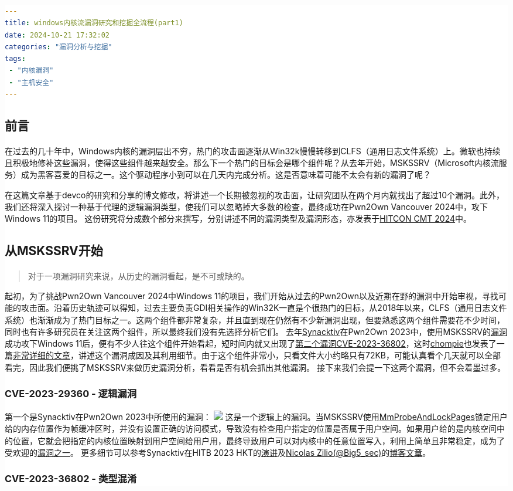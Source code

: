 ```yaml
---
title: windows内核流漏洞研究和挖掘全流程(part1)
date: 2024-10-21 17:32:02
categories: "漏洞分析与挖掘"
tags: 
 - "内核漏洞"
 - "主机安全"
---
```




## 前言



在过去的几十年中，Windows内核的漏洞层出不穷，热门的攻击面逐渐从Win32k慢慢转移到CLFS（通用日志文件系统）上。微软也持续且积极地修补这些漏洞，使得这些组件越来越安全。那么下一个热门的目标会是哪个组件呢？从去年开始，MSKSSRV（Microsoft内核流服务）成为黑客喜爱的目标之一。这个驱动程序小到可以在几天内完成分析。这是否意味着可能不太会有新的漏洞了呢？ 

在这篇文章基于devco的研究和分享的博文修改，将讲述一个长期被忽视的攻击面，让研究团队在两个月内就找出了超过10个漏洞。此外，我们还将深入探讨一种基于代理的逻辑漏洞类型，使我们可以忽略掉大多数的检查，最终成功在Pwn2Own Vancouver 2024中，攻下Windows 11的项目。 这份研究将分成数个部分来撰写，分别讲述不同的漏洞类型及漏洞形态，亦发表于[HITCON CMT 2024](https://hitcon.org/2024/CMT/agenda/)中。 



## 从MSKSSRV开始 

>  对于一项漏洞研究来说，从历史的漏洞看起，是不可或缺的。 

起初，为了挑战Pwn2Own Vancouver 2024中Windows 11的项目，我们开始从过去的Pwn2Own以及近期在野的漏洞中开始审视，寻找可能的攻击面。沿着历史轨迹可以得知，过去主要负责GDI相关操作的Win32K一直是个很热门的目标，从2018年以来，CLFS（通用日志文件系统）也渐渐成为了热门目标之一。这两个组件都非常复杂，并且直到现在仍然有不少新漏洞出现，但要熟悉这两个组件需要花不少时间，同时也有许多研究员在关注这两个组件，所以最终我们没有先选择分析它们。 去年[Synacktiv](https://www.synacktiv.com/en)在Pwn2Own 2023中，使用MSKSSRV的[漏洞](https://msrc.microsoft.com/update-guide/vulnerability/CVE-2023-29360)成功攻下Windows 11后，便有不少人往这个组件开始看起，短时间内就又出现了[第二个漏洞CVE-2023-36802](https://msrc.microsoft.com/update-guide/vulnerability/CVE-2023-36802)，这时[chompie](https://x.com/chompie1337)也发表了一篇[非常详细的文章](https://securityintelligence.com/x-force/critically-close-to-zero-day-exploiting-microsoft-kernel-streaming-service/)，讲述这个漏洞成因及其利用细节。由于这个组件非常小，只看文件大小约略只有72KB，可能认真看个几天就可以全部看完，因此我们便挑了MSKSSRV来做历史漏洞分析，看看是否有机会抓出其他漏洞。 接下来我们会提一下这两个漏洞，但不会着墨过多。 



### CVE-2023-29360 - 逻辑漏洞 

第一个是Synacktiv在Pwn2Own 2023中所使用的漏洞： ![](https://raw.githubusercontent.com/Hipepper/allPictures/main/202410/1018/1.png) 这是一个逻辑上的漏洞。当MSKSSRV使用[MmProbeAndLockPages](https://learn.microsoft.com/en-us/windows-hardware/drivers/ddi/wdm/nf-wdm-mmprobeandlockpages)锁定用户给的内存位置作为帧缓冲区时，并没有设置正确的访问模式，导致没有检查用户指定的位置是否属于用户空间。如果用户给的是内核空间中的位置，它就会把指定的内核位置映射到用户空间给用户用，最终导致用户可以对内核中的任意位置写入，利用上简单且非常稳定，成为了受欢迎的[漏洞之一](https://www.cisa.gov/news-events/alerts/2024/02/29/cisa-adds-one-known-exploited-vulnerability-catalog)。 更多细节可以参考Synacktiv在HITB 2023 HKT的[演讲](https://conference.hitb.org/hitbsecconf2023hkt/materials/D2T1%20-%20Windows%20Kernel%20Security%20-%20A%20Deep%20Dive%20into%20Two%20Exploits%20Demonstrated%20at%20Pwn2Own%20-%20Thomas%20Imbert.pdf)及[Nicolas Zilio(@Big5\_sec)](https://x.com/Big5_sec)的[博客文章](https://big5-sec.github.io/posts/CVE-2023-29360-analysis/)。 

### CVE-2023-36802 - 类型混淆 
